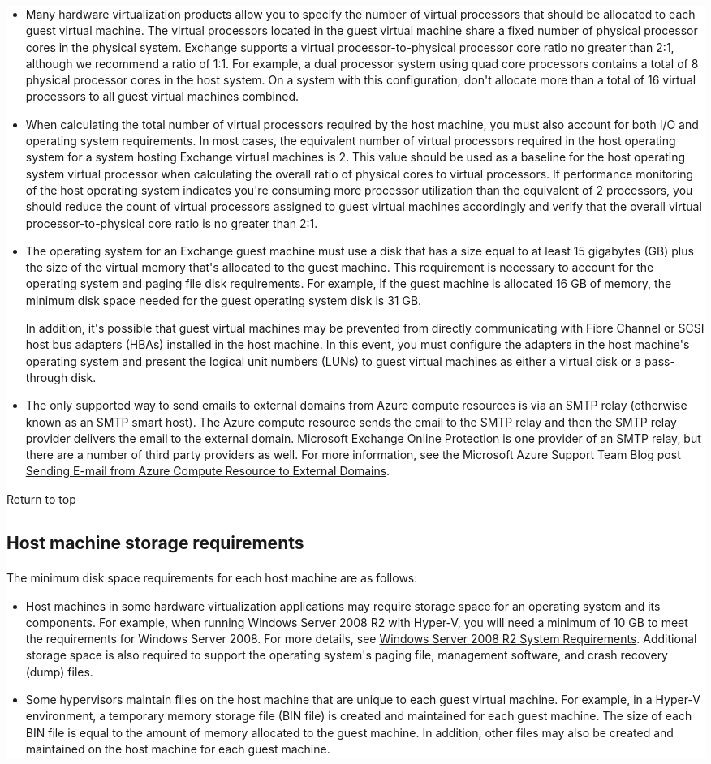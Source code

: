   - Many hardware virtualization products allow you to specify the number of virtual processors that should be allocated to each guest virtual machine. The virtual processors located in the guest virtual machine share a fixed number of physical processor cores in the physical system. Exchange supports a virtual processor-to-physical processor core ratio no greater than 2:1, although we recommend a ratio of 1:1. For example, a dual processor system using quad core processors contains a total of 8 physical processor cores in the host system. On a system with this configuration, don't allocate more than a total of 16 virtual processors to all guest virtual machines combined.

  - When calculating the total number of virtual processors required by the host machine, you must also account for both I/O and operating system requirements. In most cases, the equivalent number of virtual processors required in the host operating system for a system hosting Exchange virtual machines is 2. This value should be used as a baseline for the host operating system virtual processor when calculating the overall ratio of physical cores to virtual processors. If performance monitoring of the host operating system indicates you're consuming more processor utilization than the equivalent of 2 processors, you should reduce the count of virtual processors assigned to guest virtual machines accordingly and verify that the overall virtual processor-to-physical core ratio is no greater than 2:1.

  - The operating system for an Exchange guest machine must use a disk that has a size equal to at least 15 gigabytes (GB) plus the size of the virtual memory that's allocated to the guest machine. This requirement is necessary to account for the operating system and paging file disk requirements. For example, if the guest machine is allocated 16 GB of memory, the minimum disk space needed for the guest operating system disk is 31 GB.
    
    In addition, it's possible that guest virtual machines may be prevented from directly communicating with Fibre Channel or SCSI host bus adapters (HBAs) installed in the host machine. In this event, you must configure the adapters in the host machine's operating system and present the logical unit numbers (LUNs) to guest virtual machines as either a virtual disk or a pass-through disk.

  - The only supported way to send emails to external domains from Azure compute resources is via an SMTP relay (otherwise known as an SMTP smart host). The Azure compute resource sends the email to the SMTP relay and then the SMTP relay provider delivers the email to the external domain. Microsoft Exchange Online Protection is one provider of an SMTP relay, but there are a number of third party providers as well. For more information, see the Microsoft Azure Support Team Blog post [Sending E-mail from Azure Compute Resource to External Domains](https://go.microsoft.com/fwlink/p/?linkid=799723).

Return to top

## Host machine storage requirements

The minimum disk space requirements for each host machine are as follows:

  - Host machines in some hardware virtualization applications may require storage space for an operating system and its components. For example, when running Windows Server 2008 R2 with Hyper-V, you will need a minimum of 10 GB to meet the requirements for Windows Server 2008. For more details, see [Windows Server 2008 R2 System Requirements](https://go.microsoft.com/fwlink/p/?linkid=125378). Additional storage space is also required to support the operating system's paging file, management software, and crash recovery (dump) files.

  - Some hypervisors maintain files on the host machine that are unique to each guest virtual machine. For example, in a Hyper-V environment, a temporary memory storage file (BIN file) is created and maintained for each guest machine. The size of each BIN file is equal to the amount of memory allocated to the guest machine. In addition, other files may also be created and maintained on the host machine for each guest machine.
